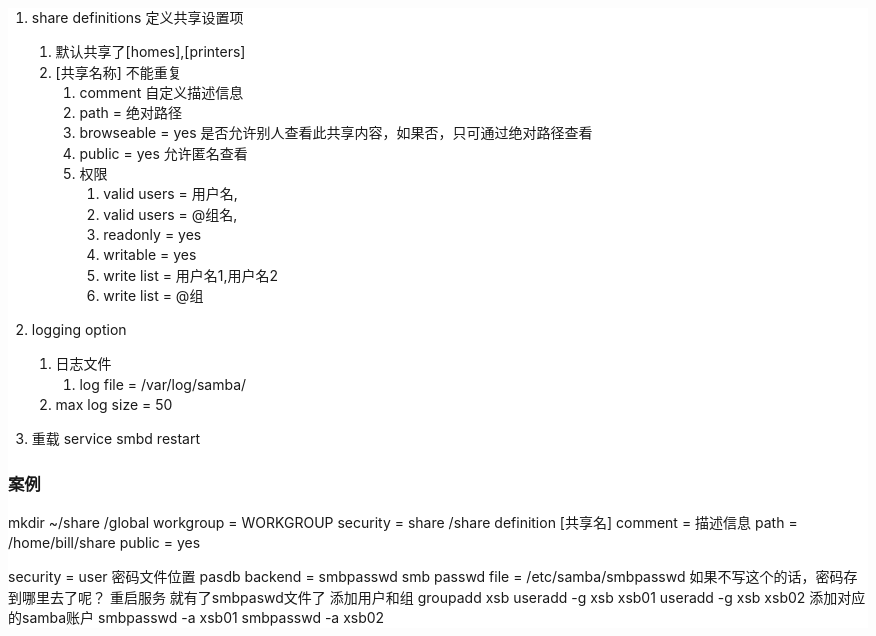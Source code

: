 1. share definitions 定义共享设置项
    1. 默认共享了[homes],[printers]
    1. [共享名称] 不能重复
        1. comment 自定义描述信息
        1. path = 绝对路径
        1. browseable = yes  是否允许别人查看此共享内容，如果否，只可通过绝对路径查看
        1. public = yes 允许匿名查看
        1. 权限
            1. valid users = 用户名,
            1. valid users = @组名,
            1. readonly = yes  
            1. writable = yes
            1. write list = 用户名1,用户名2
            1. write list = @组

1. logging option
    1. 日志文件
        1. log file = /var/log/samba/
    1. max log size = 50

1. 重载
service smbd restart




### 案例
mkdir ~/share
/global
    workgroup = WORKGROUP
    security = share
/share definition
    [共享名]
        comment = 描述信息
        path = /home/bill/share
        public = yes
    




security = user
密码文件位置
    pasdb backend = smbpasswd 
    smb passwd file = /etc/samba/smbpasswd
        如果不写这个的话，密码存到哪里去了呢？
重启服务
    就有了smbpaswd文件了
添加用户和组
    groupadd xsb
    useradd -g xsb  xsb01
    useradd -g xsb  xsb02
添加对应的samba账户
    smbpasswd -a xsb01
    smbpasswd -a xsb02
